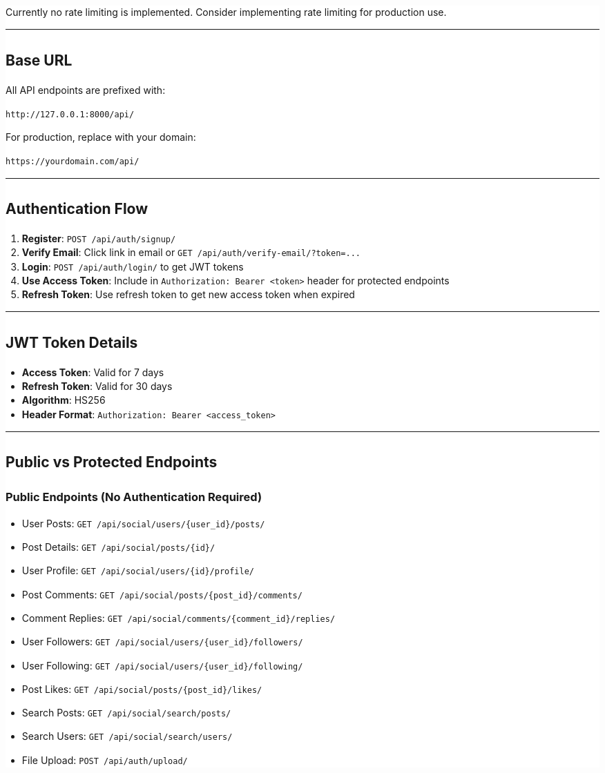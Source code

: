 Currently no rate limiting is implemented. Consider implementing rate limiting for production use.

---

## Base URL

All API endpoints are prefixed with:
```
http://127.0.0.1:8000/api/
```

For production, replace with your domain:
```
https://yourdomain.com/api/
```

---

## Authentication Flow

1. **Register**: `POST /api/auth/signup/`
2. **Verify Email**: Click link in email or `GET /api/auth/verify-email/?token=...`
3. **Login**: `POST /api/auth/login/` to get JWT tokens
4. **Use Access Token**: Include in `Authorization: Bearer <token>` header for protected endpoints
5. **Refresh Token**: Use refresh token to get new access token when expired

---

## JWT Token Details

- **Access Token**: Valid for 7 days
- **Refresh Token**: Valid for 30 days
- **Algorithm**: HS256
- **Header Format**: `Authorization: Bearer <access_token>`

---

## Public vs Protected Endpoints

### Public Endpoints (No Authentication Required)
- User Posts: `GET /api/social/users/{user_id}/posts/`
- Post Details: `GET /api/social/posts/{id}/`
- User Profile: `GET /api/social/users/{id}/profile/`

- Post Comments: `GET /api/social/posts/{post_id}/comments/`
- Comment Replies: `GET /api/social/comments/{comment_id}/replies/`
- User Followers: `GET /api/social/users/{user_id}/followers/`
- User Following: `GET /api/social/users/{user_id}/following/`
- Post Likes: `GET /api/social/posts/{post_id}/likes/`
- Search Posts: `GET /api/social/search/posts/`
- Search Users: `GET /api/social/search/users/`
- File Upload: `POST /api/auth/upload/`
